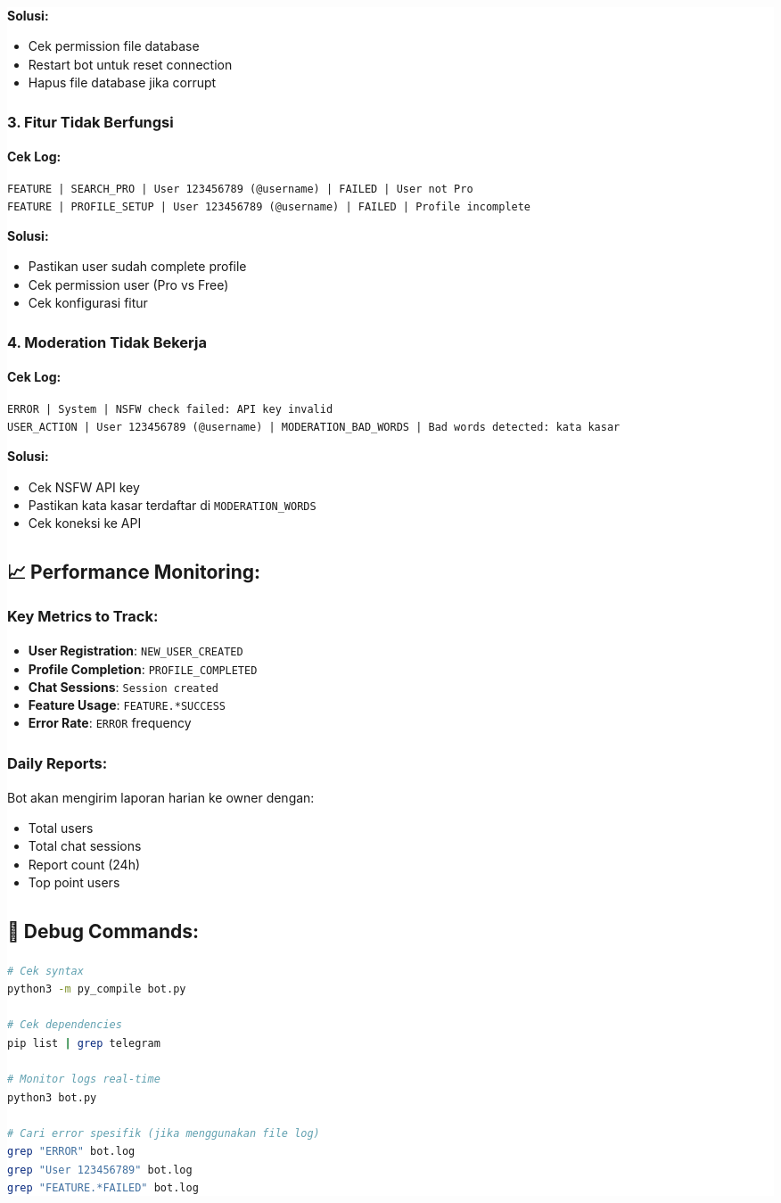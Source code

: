 **Solusi:**
- Cek permission file database
- Restart bot untuk reset connection
- Hapus file database jika corrupt

### **3. Fitur Tidak Berfungsi**
**Cek Log:**
```
FEATURE | SEARCH_PRO | User 123456789 (@username) | FAILED | User not Pro
FEATURE | PROFILE_SETUP | User 123456789 (@username) | FAILED | Profile incomplete
```

**Solusi:**
- Pastikan user sudah complete profile
- Cek permission user (Pro vs Free)
- Cek konfigurasi fitur

### **4. Moderation Tidak Bekerja**
**Cek Log:**
```
ERROR | System | NSFW check failed: API key invalid
USER_ACTION | User 123456789 (@username) | MODERATION_BAD_WORDS | Bad words detected: kata kasar
```

**Solusi:**
- Cek NSFW API key
- Pastikan kata kasar terdaftar di `MODERATION_WORDS`
- Cek koneksi ke API

## 📈 **Performance Monitoring:**

### **Key Metrics to Track:**
- **User Registration**: `NEW_USER_CREATED`
- **Profile Completion**: `PROFILE_COMPLETED`
- **Chat Sessions**: `Session created`
- **Feature Usage**: `FEATURE.*SUCCESS`
- **Error Rate**: `ERROR` frequency

### **Daily Reports:**
Bot akan mengirim laporan harian ke owner dengan:
- Total users
- Total chat sessions
- Report count (24h)
- Top point users

## 🔧 **Debug Commands:**

```bash
# Cek syntax
python3 -m py_compile bot.py

# Cek dependencies
pip list | grep telegram

# Monitor logs real-time
python3 bot.py

# Cari error spesifik (jika menggunakan file log)
grep "ERROR" bot.log
grep "User 123456789" bot.log
grep "FEATURE.*FAILED" bot.log
```
